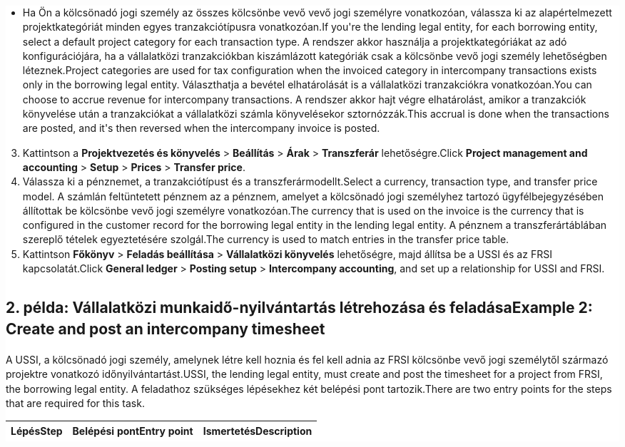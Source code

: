    -   <span data-ttu-id="29c1a-149">Ha Ön a kölcsönadó jogi személy az összes kölcsönbe vevő vevő jogi személyre vonatkozóan, válassza ki az alapértelmezett projektkategóriát minden egyes tranzakciótípusra vonatkozóan.</span><span class="sxs-lookup"><span data-stu-id="29c1a-149">If you're the lending legal entity, for each borrowing entity, select a default project category for each transaction type.</span></span> <span data-ttu-id="29c1a-150">A rendszer akkor használja a projektkategóriákat az adó konfigurációjára, ha a vállalatközi tranzakciókban kiszámlázott kategóriák csak a kölcsönbe vevő jogi személy lehetőségben léteznek.</span><span class="sxs-lookup"><span data-stu-id="29c1a-150">Project categories are used for tax configuration when the invoiced category in intercompany transactions exists only in the borrowing legal entity.</span></span> <span data-ttu-id="29c1a-151">Választhatja a bevétel elhatárolását is a vállalatközi tranzakciókra vonatkozóan.</span><span class="sxs-lookup"><span data-stu-id="29c1a-151">You can choose to accrue revenue for intercompany transactions.</span></span> <span data-ttu-id="29c1a-152">A rendszer akkor hajt végre elhatárolást, amikor a tranzakciók könyvelése után a tranzakciókat a vállalatközi számla könyvelésekor sztornózzák.</span><span class="sxs-lookup"><span data-stu-id="29c1a-152">This accrual is done when the transactions are posted, and it's then reversed when the intercompany invoice is posted.</span></span>

3. <span data-ttu-id="29c1a-153">Kattintson a **Projektvezetés és könyvelés** &gt; **Beállítás** &gt; **Árak** &gt; **Transzferár** lehetőségre.</span><span class="sxs-lookup"><span data-stu-id="29c1a-153">Click **Project management and accounting** &gt; **Setup** &gt; **Prices** &gt; **Transfer price**.</span></span>
4. <span data-ttu-id="29c1a-154">Válassza ki a pénznemet, a tranzakciótípust és a transzferármodellt.</span><span class="sxs-lookup"><span data-stu-id="29c1a-154">Select a currency, transaction type, and transfer price model.</span></span> <span data-ttu-id="29c1a-155">A számlán feltüntetett pénznem az a pénznem, amelyet a kölcsönadó jogi személyhez tartozó ügyfélbejegyzésében állítottak be kölcsönbe vevő jogi személyre vonatkozóan.</span><span class="sxs-lookup"><span data-stu-id="29c1a-155">The currency that is used on the invoice is the currency that is configured in the customer record for the borrowing legal entity in the lending legal entity.</span></span> <span data-ttu-id="29c1a-156">A pénznem a transzferártáblában szereplő tételek egyeztetésére szolgál.</span><span class="sxs-lookup"><span data-stu-id="29c1a-156">The currency is used to match entries in the transfer price table.</span></span>
5. <span data-ttu-id="29c1a-157">Kattintson **Főkönyv** &gt; **Feladás beállítása** &gt; **Vállalatközi könyvelés** lehetőségre, majd állítsa be a USSI és az FRSI kapcsolatát.</span><span class="sxs-lookup"><span data-stu-id="29c1a-157">Click **General ledger** &gt; **Posting setup** &gt; **Intercompany accounting**, and set up a relationship for USSI and FRSI.</span></span>

## <a name="example-2-create-and-post-an-intercompany-timesheet"></a><span data-ttu-id="29c1a-158">2. példa: Vállalatközi munkaidő-nyilvántartás létrehozása és feladása</span><span class="sxs-lookup"><span data-stu-id="29c1a-158">Example 2: Create and post an intercompany timesheet</span></span>
<span data-ttu-id="29c1a-159">A USSI, a kölcsönadó jogi személy, amelynek létre kell hoznia és fel kell adnia az FRSI kölcsönbe vevő jogi személytől származó projektre vonatkozó időnyilvántartást.</span><span class="sxs-lookup"><span data-stu-id="29c1a-159">USSI, the lending legal entity, must create and post the timesheet for a project from FRSI, the borrowing legal entity.</span></span> <span data-ttu-id="29c1a-160">A feladathoz szükséges lépésekhez két belépési pont tartozik.</span><span class="sxs-lookup"><span data-stu-id="29c1a-160">There are two entry points for the steps that are required for this task.</span></span>

| <span data-ttu-id="29c1a-161">Lépés</span><span class="sxs-lookup"><span data-stu-id="29c1a-161">Step</span></span> | <span data-ttu-id="29c1a-162">Belépési pont</span><span class="sxs-lookup"><span data-stu-id="29c1a-162">Entry point</span></span>                                                                       | <span data-ttu-id="29c1a-163">Ismertetés</span><span class="sxs-lookup"><span data-stu-id="29c1a-163">Description</span></span>                                                                                                                                                                                       |
|------|-----------------------------------------------------------------------------------|---------------------------------------------------------------------------------------------------------------------------------------------------------------------------------------------------|